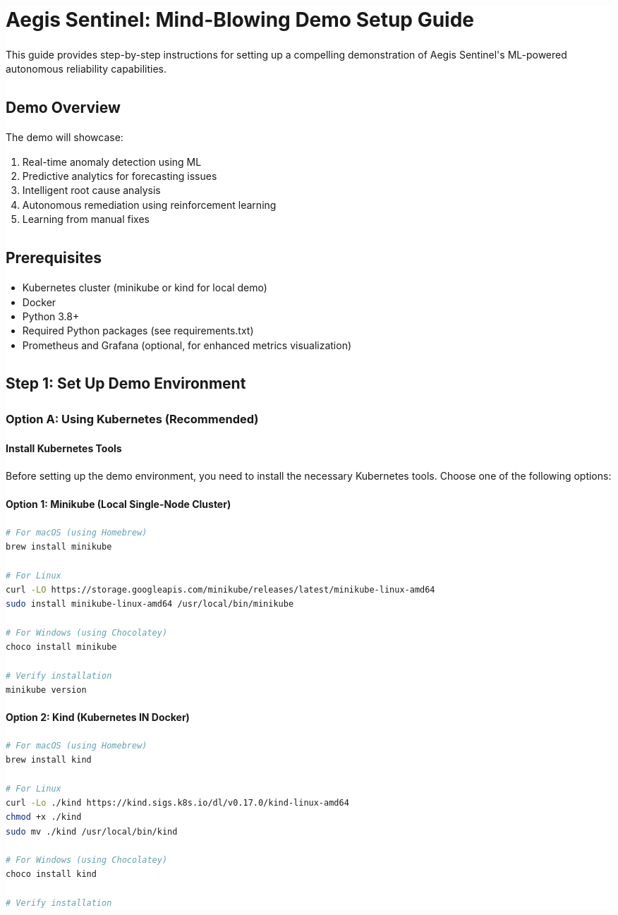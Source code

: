 # Aegis Sentinel: Mind-Blowing Demo Setup Guide

This guide provides step-by-step instructions for setting up a compelling demonstration of Aegis Sentinel's ML-powered autonomous reliability capabilities.

## Demo Overview

The demo will showcase:
1. Real-time anomaly detection using ML
2. Predictive analytics for forecasting issues
3. Intelligent root cause analysis
4. Autonomous remediation using reinforcement learning
5. Learning from manual fixes

## Prerequisites

- Kubernetes cluster (minikube or kind for local demo)
- Docker
- Python 3.8+
- Required Python packages (see requirements.txt)
- Prometheus and Grafana (optional, for enhanced metrics visualization)

## Step 1: Set Up Demo Environment

### Option A: Using Kubernetes (Recommended)

#### Install Kubernetes Tools

Before setting up the demo environment, you need to install the necessary Kubernetes tools. Choose one of the following options:

#### Option 1: Minikube (Local Single-Node Cluster)

```bash
# For macOS (using Homebrew)
brew install minikube

# For Linux
curl -LO https://storage.googleapis.com/minikube/releases/latest/minikube-linux-amd64
sudo install minikube-linux-amd64 /usr/local/bin/minikube

# For Windows (using Chocolatey)
choco install minikube

# Verify installation
minikube version
```

#### Option 2: Kind (Kubernetes IN Docker)

```bash
# For macOS (using Homebrew)
brew install kind

# For Linux
curl -Lo ./kind https://kind.sigs.k8s.io/dl/v0.17.0/kind-linux-amd64
chmod +x ./kind
sudo mv ./kind /usr/local/bin/kind

# For Windows (using Chocolatey)
choco install kind

# Verify installation
```